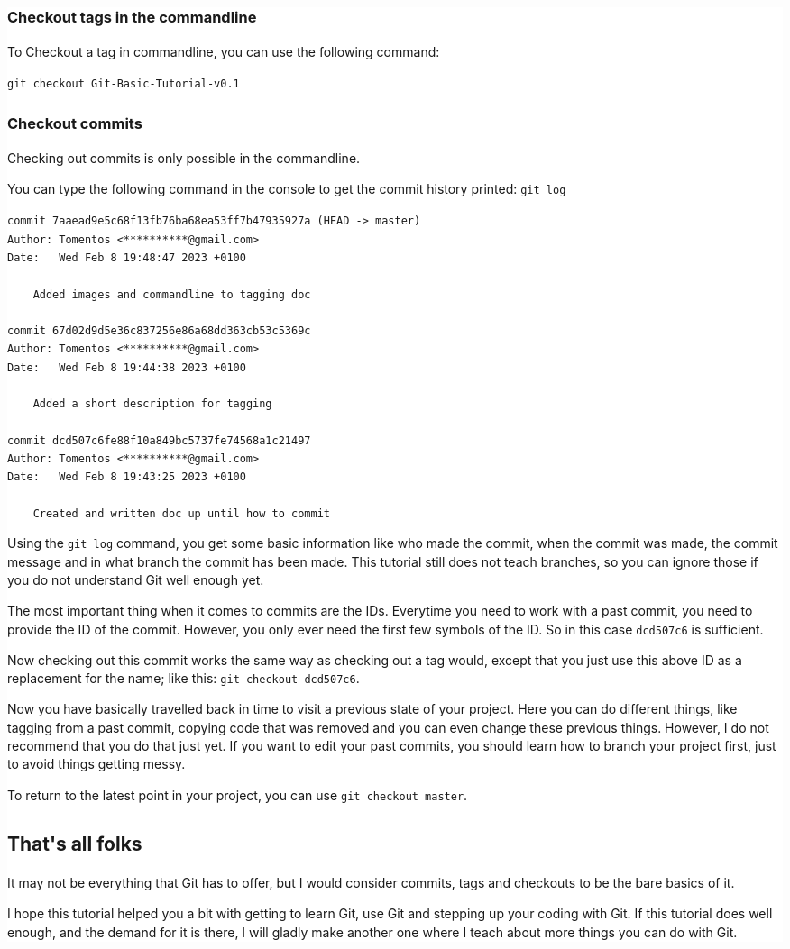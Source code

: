 ### Checkout tags in the commandline
To Checkout a tag in commandline, you can use the following command:
```
git checkout Git-Basic-Tutorial-v0.1
```

### Checkout commits
Checking out commits is only possible in the commandline.

You can type the following command in the console to get the commit history printed: `git log`
```
commit 7aaead9e5c68f13fb76ba68ea53ff7b47935927a (HEAD -> master)
Author: Tomentos <**********@gmail.com>
Date:   Wed Feb 8 19:48:47 2023 +0100

    Added images and commandline to tagging doc

commit 67d02d9d5e36c837256e86a68dd363cb53c5369c
Author: Tomentos <**********@gmail.com>
Date:   Wed Feb 8 19:44:38 2023 +0100

    Added a short description for tagging

commit dcd507c6fe88f10a849bc5737fe74568a1c21497
Author: Tomentos <**********@gmail.com>
Date:   Wed Feb 8 19:43:25 2023 +0100

    Created and written doc up until how to commit
```
Using the `git log` command, you get some basic information like who made the commit, when the commit was made, the commit message and in what branch the commit has been made. This tutorial still does not teach branches, so you can ignore those if you do not understand Git well enough yet.

The most important thing when it comes to commits are the IDs. Everytime you need to work with a past commit, you need to provide the ID of the commit. However, you only ever need the first few symbols of the ID. So in this case `dcd507c6` is sufficient.

Now checking out this commit works the same way as checking out a tag would, except that you just use this above ID as a replacement for the name; like this: `git checkout dcd507c6`.

Now you have basically travelled back in time to visit a previous state of your project. Here you can do different things, like tagging from a past commit, copying code that was removed and you can even change these previous things. However, I do not recommend that you do that just yet. If you want to edit your past commits, you should learn how to branch your project first, just to avoid things getting messy.

To return to the latest point in your project, you can use `git checkout master`.

## That's all folks
It may not be everything that Git has to offer, but I would consider commits, tags and checkouts to be the bare basics of it.

I hope this tutorial helped you a bit with getting to learn Git, use Git and stepping up your coding with Git. If this tutorial does well enough, and the demand for it is there, I will gladly make another one where I teach about more things you can do with Git.
